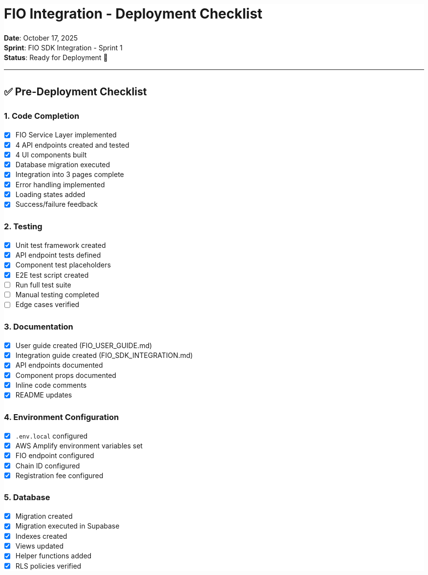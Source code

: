 # FIO Integration - Deployment Checklist

**Date**: October 17, 2025  
**Sprint**: FIO SDK Integration - Sprint 1  
**Status**: Ready for Deployment 🚀

---

## ✅ Pre-Deployment Checklist

### **1. Code Completion**
- [x] FIO Service Layer implemented
- [x] 4 API endpoints created and tested
- [x] 4 UI components built
- [x] Database migration executed
- [x] Integration into 3 pages complete
- [x] Error handling implemented
- [x] Loading states added
- [x] Success/failure feedback

### **2. Testing**
- [x] Unit test framework created
- [x] API endpoint tests defined
- [x] Component test placeholders
- [x] E2E test script created
- [ ] Run full test suite
- [ ] Manual testing completed
- [ ] Edge cases verified

### **3. Documentation**
- [x] User guide created (FIO_USER_GUIDE.md)
- [x] Integration guide created (FIO_SDK_INTEGRATION.md)
- [x] API endpoints documented
- [x] Component props documented
- [x] Inline code comments
- [x] README updates

### **4. Environment Configuration**
- [x] `.env.local` configured
- [x] AWS Amplify environment variables set
- [x] FIO endpoint configured
- [x] Chain ID configured
- [x] Registration fee configured

### **5. Database**
- [x] Migration created
- [x] Migration executed in Supabase
- [x] Indexes created
- [x] Views updated
- [x] Helper functions added
- [x] RLS policies verified
